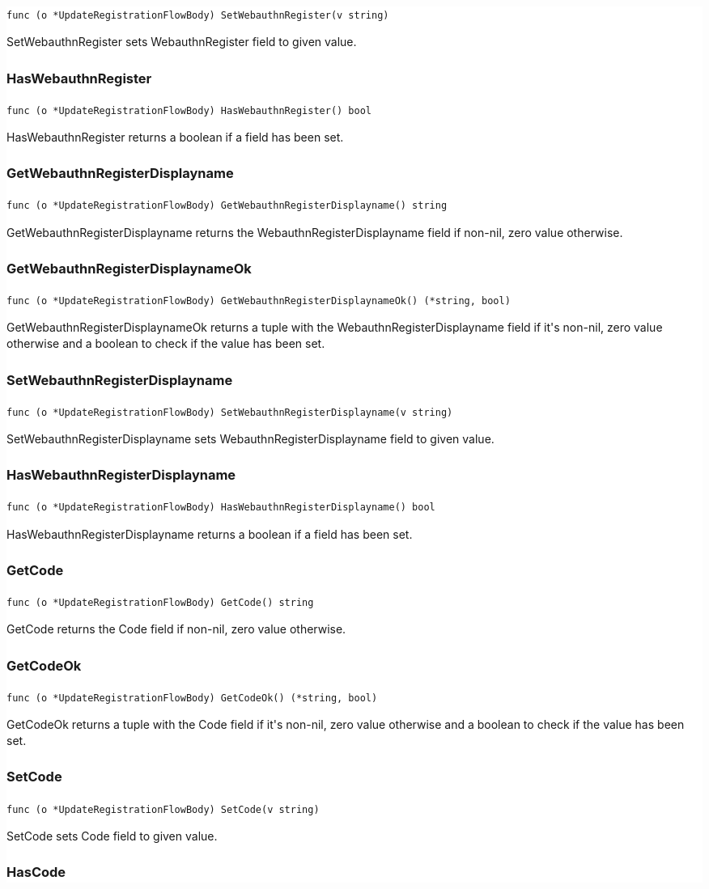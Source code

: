 `func (o *UpdateRegistrationFlowBody) SetWebauthnRegister(v string)`

SetWebauthnRegister sets WebauthnRegister field to given value.

### HasWebauthnRegister

`func (o *UpdateRegistrationFlowBody) HasWebauthnRegister() bool`

HasWebauthnRegister returns a boolean if a field has been set.

### GetWebauthnRegisterDisplayname

`func (o *UpdateRegistrationFlowBody) GetWebauthnRegisterDisplayname() string`

GetWebauthnRegisterDisplayname returns the WebauthnRegisterDisplayname field if non-nil, zero value otherwise.

### GetWebauthnRegisterDisplaynameOk

`func (o *UpdateRegistrationFlowBody) GetWebauthnRegisterDisplaynameOk() (*string, bool)`

GetWebauthnRegisterDisplaynameOk returns a tuple with the WebauthnRegisterDisplayname field if it's non-nil, zero value otherwise
and a boolean to check if the value has been set.

### SetWebauthnRegisterDisplayname

`func (o *UpdateRegistrationFlowBody) SetWebauthnRegisterDisplayname(v string)`

SetWebauthnRegisterDisplayname sets WebauthnRegisterDisplayname field to given value.

### HasWebauthnRegisterDisplayname

`func (o *UpdateRegistrationFlowBody) HasWebauthnRegisterDisplayname() bool`

HasWebauthnRegisterDisplayname returns a boolean if a field has been set.

### GetCode

`func (o *UpdateRegistrationFlowBody) GetCode() string`

GetCode returns the Code field if non-nil, zero value otherwise.

### GetCodeOk

`func (o *UpdateRegistrationFlowBody) GetCodeOk() (*string, bool)`

GetCodeOk returns a tuple with the Code field if it's non-nil, zero value otherwise
and a boolean to check if the value has been set.

### SetCode

`func (o *UpdateRegistrationFlowBody) SetCode(v string)`

SetCode sets Code field to given value.

### HasCode
